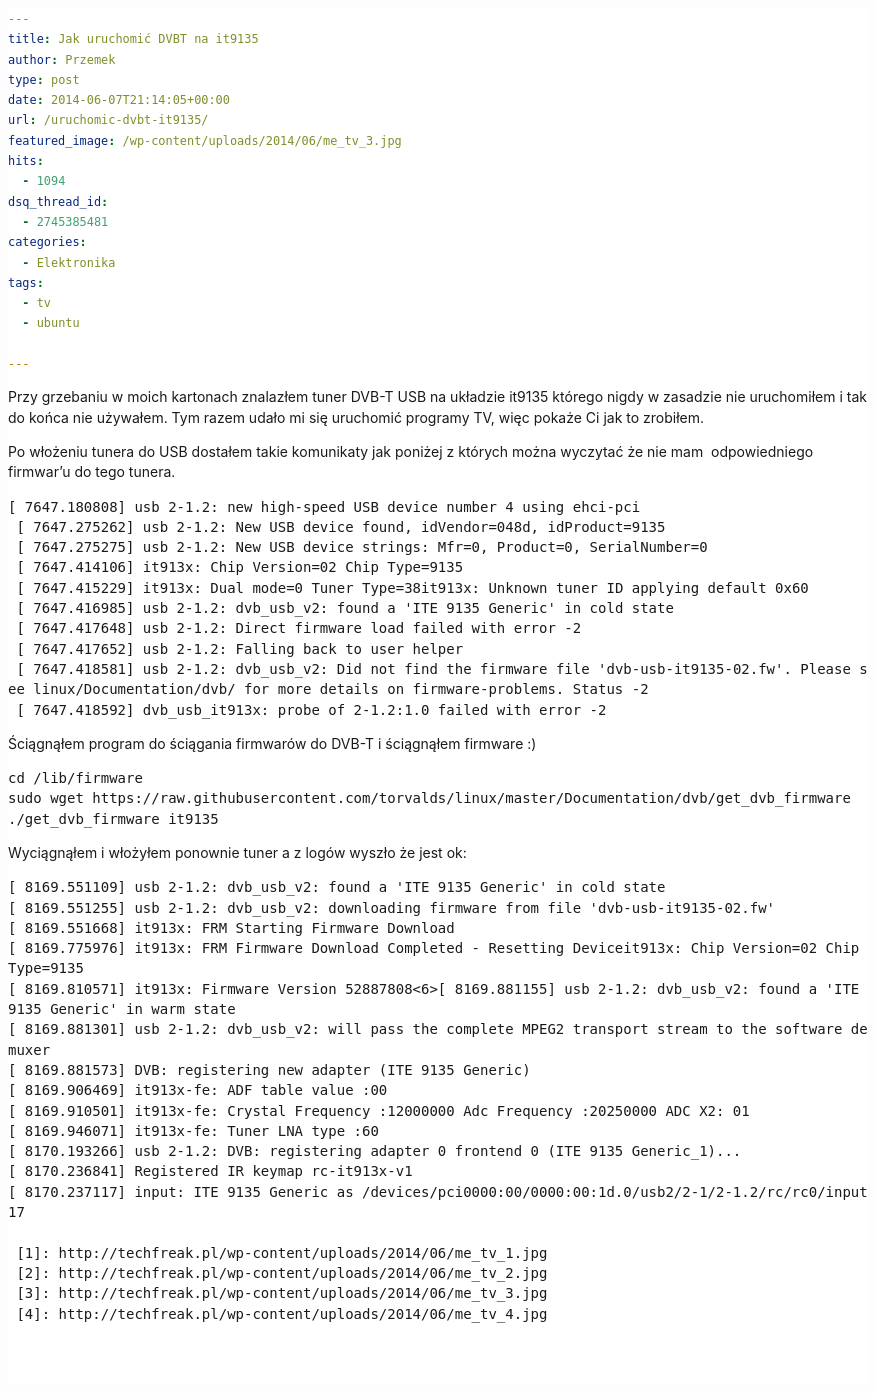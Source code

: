```yaml
---
title: Jak uruchomić DVBT na it9135
author: Przemek
type: post
date: 2014-06-07T21:14:05+00:00
url: /uruchomic-dvbt-it9135/
featured_image: /wp-content/uploads/2014/06/me_tv_3.jpg
hits:
  - 1094
dsq_thread_id:
  - 2745385481
categories:
  - Elektronika
tags:
  - tv
  - ubuntu

---
```

Przy grzebaniu w moich kartonach znalazłem tuner DVB-T USB na układzie it9135 którego nigdy w zasadzie nie uruchomiłem i tak do końca nie używałem. Tym razem udało mi się uruchomić programy TV, więc pokaże Ci jak to zrobiłem.



Po włożeniu tunera do USB dostałem takie komunikaty jak poniżej z których można wyczytać że nie mam  odpowiedniego firmwar&#8217;u do tego tunera.

<pre>[ 7647.180808] usb 2-1.2: new high-speed USB device number 4 using ehci-pci
 [ 7647.275262] usb 2-1.2: New USB device found, idVendor=048d, idProduct=9135
 [ 7647.275275] usb 2-1.2: New USB device strings: Mfr=0, Product=0, SerialNumber=0
 [ 7647.414106] it913x: Chip Version=02 Chip Type=9135
 [ 7647.415229] it913x: Dual mode=0 Tuner Type=38it913x: Unknown tuner ID applying default 0x60
 [ 7647.416985] usb 2-1.2: dvb_usb_v2: found a 'ITE 9135 Generic' in cold state
 [ 7647.417648] usb 2-1.2: Direct firmware load failed with error -2
 [ 7647.417652] usb 2-1.2: Falling back to user helper
 [ 7647.418581] usb 2-1.2: dvb_usb_v2: Did not find the firmware file 'dvb-usb-it9135-02.fw'. Please see linux/Documentation/dvb/ for more details on firmware-problems. Status -2
 [ 7647.418592] dvb_usb_it913x: probe of 2-1.2:1.0 failed with error -2</pre>

Ściągnąłem program do ściągania firmwarów do DVB-T i ściągnąłem firmware :)

<pre>cd /lib/firmware
sudo wget https://raw.githubusercontent.com/torvalds/linux/master/Documentation/dvb/get_dvb_firmware
./get_dvb_firmware it9135</pre>

Wyciągnąłem i włożyłem ponownie tuner a z logów wyszło że jest ok:

<pre>[ 8169.551109] usb 2-1.2: dvb_usb_v2: found a 'ITE 9135 Generic' in cold state
[ 8169.551255] usb 2-1.2: dvb_usb_v2: downloading firmware from file 'dvb-usb-it9135-02.fw'
[ 8169.551668] it913x: FRM Starting Firmware Download
[ 8169.775976] it913x: FRM Firmware Download Completed - Resetting Deviceit913x: Chip Version=02 Chip Type=9135
[ 8169.810571] it913x: Firmware Version 52887808&lt;6&gt;[ 8169.881155] usb 2-1.2: dvb_usb_v2: found a 'ITE 9135 Generic' in warm state
[ 8169.881301] usb 2-1.2: dvb_usb_v2: will pass the complete MPEG2 transport stream to the software demuxer
[ 8169.881573] DVB: registering new adapter (ITE 9135 Generic)
[ 8169.906469] it913x-fe: ADF table value :00
[ 8169.910501] it913x-fe: Crystal Frequency :12000000 Adc Frequency :20250000 ADC X2: 01
[ 8169.946071] it913x-fe: Tuner LNA type :60
[ 8170.193266] usb 2-1.2: DVB: registering adapter 0 frontend 0 (ITE 9135 Generic_1)...
[ 8170.236841] Registered IR keymap rc-it913x-v1
[ 8170.237117] input: ITE 9135 Generic as /devices/pci0000:00/0000:00:1d.0/usb2/2-1/2-1.2/rc/rc0/input17

 [1]: http://techfreak.pl/wp-content/uploads/2014/06/me_tv_1.jpg
 [2]: http://techfreak.pl/wp-content/uploads/2014/06/me_tv_2.jpg
 [3]: http://techfreak.pl/wp-content/uploads/2014/06/me_tv_3.jpg
 [4]: http://techfreak.pl/wp-content/uploads/2014/06/me_tv_4.jpg